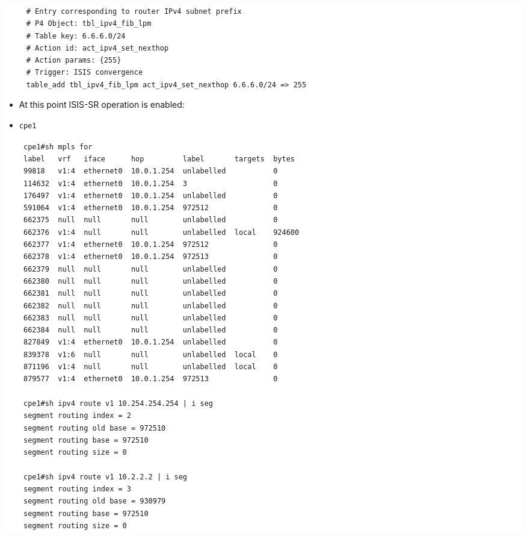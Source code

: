          # Entry corresponding to router IPv4 subnet prefix
         # P4 Object: tbl_ipv4_fib_lpm
         # Table key: 6.6.6.0/24
         # Action id: act_ipv4_set_nexthop
         # Action params: {255}
         # Trigger: ISIS convergence
         table_add tbl_ipv4_fib_lpm act_ipv4_set_nexthop 6.6.6.0/24 => 255


* At this point ISIS-SR operation is enabled:

 * `cpe1`

        cpe1#sh mpls for                                                
        label   vrf   iface      hop         label       targets  bytes
        99818   v1:4  ethernet0  10.0.1.254  unlabelled           0     
        114632  v1:4  ethernet0  10.0.1.254  3                    0     
        176497  v1:4  ethernet0  10.0.1.254  unlabelled           0     
        591064  v1:4  ethernet0  10.0.1.254  972512               0     
        662375  null  null       null        unlabelled           0     
        662376  v1:4  null       null        unlabelled  local    924600
        662377  v1:4  ethernet0  10.0.1.254  972512               0     
        662378  v1:4  ethernet0  10.0.1.254  972513               0     
        662379  null  null       null        unlabelled           0     
        662380  null  null       null        unlabelled           0     
        662381  null  null       null        unlabelled           0     
        662382  null  null       null        unlabelled           0     
        662383  null  null       null        unlabelled           0     
        662384  null  null       null        unlabelled           0     
        827849  v1:4  ethernet0  10.0.1.254  unlabelled           0     
        839378  v1:6  null       null        unlabelled  local    0     
        871196  v1:4  null       null        unlabelled  local    0     
        879577  v1:4  ethernet0  10.0.1.254  972513               0     

        cpe1#sh ipv4 route v1 10.254.254.254 | i seg
        segment routing index = 2                   
        segment routing old base = 972510           
        segment routing base = 972510               
        segment routing size = 0                    

        cpe1#sh ipv4 route v1 10.2.2.2 | i seg
        segment routing index = 3             
        segment routing old base = 930979     
        segment routing base = 972510         
        segment routing size = 0                                                                  
